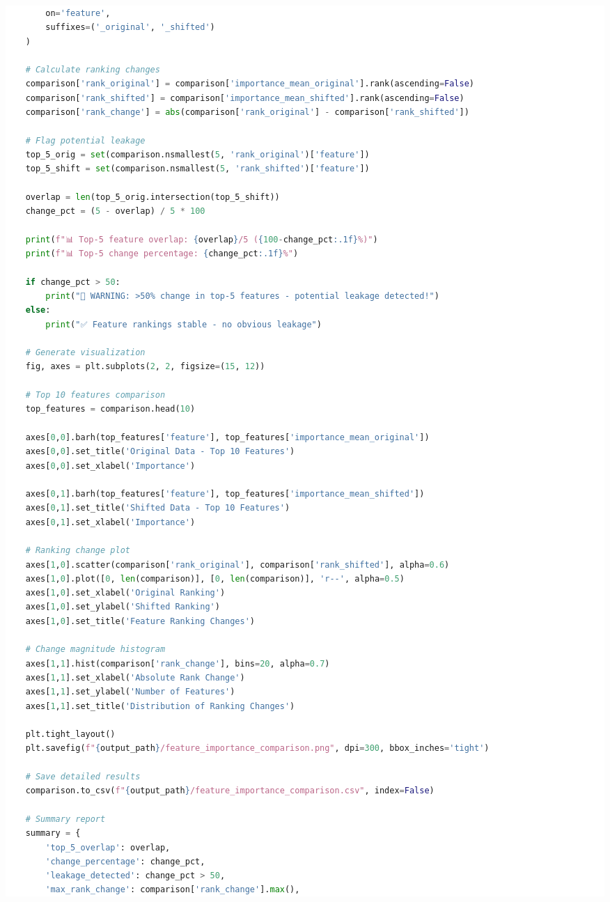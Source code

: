 ```python
        on='feature', 
        suffixes=('_original', '_shifted')
    )
    
    # Calculate ranking changes
    comparison['rank_original'] = comparison['importance_mean_original'].rank(ascending=False)
    comparison['rank_shifted'] = comparison['importance_mean_shifted'].rank(ascending=False)
    comparison['rank_change'] = abs(comparison['rank_original'] - comparison['rank_shifted'])
    
    # Flag potential leakage
    top_5_orig = set(comparison.nsmallest(5, 'rank_original')['feature'])
    top_5_shift = set(comparison.nsmallest(5, 'rank_shifted')['feature'])
    
    overlap = len(top_5_orig.intersection(top_5_shift))
    change_pct = (5 - overlap) / 5 * 100
    
    print(f"📊 Top-5 feature overlap: {overlap}/5 ({100-change_pct:.1f}%)")
    print(f"📊 Top-5 change percentage: {change_pct:.1f}%")
    
    if change_pct > 50:
        print("🚨 WARNING: >50% change in top-5 features - potential leakage detected!")
    else:
        print("✅ Feature rankings stable - no obvious leakage")
    
    # Generate visualization
    fig, axes = plt.subplots(2, 2, figsize=(15, 12))
    
    # Top 10 features comparison
    top_features = comparison.head(10)
    
    axes[0,0].barh(top_features['feature'], top_features['importance_mean_original'])
    axes[0,0].set_title('Original Data - Top 10 Features')
    axes[0,0].set_xlabel('Importance')
    
    axes[0,1].barh(top_features['feature'], top_features['importance_mean_shifted'])
    axes[0,1].set_title('Shifted Data - Top 10 Features')
    axes[0,1].set_xlabel('Importance')
    
    # Ranking change plot
    axes[1,0].scatter(comparison['rank_original'], comparison['rank_shifted'], alpha=0.6)
    axes[1,0].plot([0, len(comparison)], [0, len(comparison)], 'r--', alpha=0.5)
    axes[1,0].set_xlabel('Original Ranking')
    axes[1,0].set_ylabel('Shifted Ranking')
    axes[1,0].set_title('Feature Ranking Changes')
    
    # Change magnitude histogram
    axes[1,1].hist(comparison['rank_change'], bins=20, alpha=0.7)
    axes[1,1].set_xlabel('Absolute Rank Change')
    axes[1,1].set_ylabel('Number of Features')
    axes[1,1].set_title('Distribution of Ranking Changes')
    
    plt.tight_layout()
    plt.savefig(f"{output_path}/feature_importance_comparison.png", dpi=300, bbox_inches='tight')
    
    # Save detailed results
    comparison.to_csv(f"{output_path}/feature_importance_comparison.csv", index=False)
    
    # Summary report
    summary = {
        'top_5_overlap': overlap,
        'change_percentage': change_pct,
        'leakage_detected': change_pct > 50,
        'max_rank_change': comparison['rank_change'].max(),
```